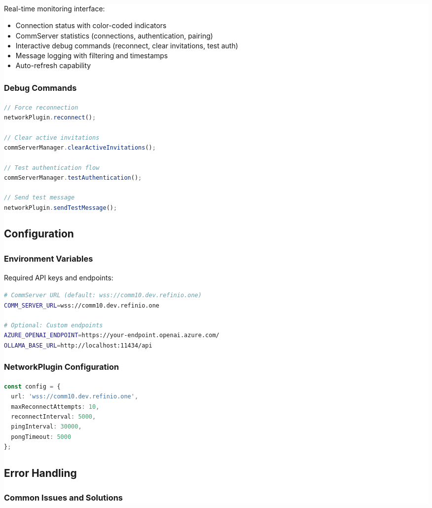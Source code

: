 Real-time monitoring interface:
- Connection status with color-coded indicators
- CommServer statistics (connections, authentication, pairing)
- Interactive debug commands (reconnect, clear invitations, test auth)
- Message logging with filtering and timestamps
- Auto-refresh capability

### Debug Commands

```typescript
// Force reconnection
networkPlugin.reconnect();

// Clear active invitations  
commServerManager.clearActiveInvitations();

// Test authentication flow
commServerManager.testAuthentication();

// Send test message
networkPlugin.sendTestMessage();
```

## Configuration

### Environment Variables

Required API keys and endpoints:
```bash
# CommServer URL (default: wss://comm10.dev.refinio.one)
COMM_SERVER_URL=wss://comm10.dev.refinio.one

# Optional: Custom endpoints
AZURE_OPENAI_ENDPOINT=https://your-endpoint.openai.azure.com/
OLLAMA_BASE_URL=http://localhost:11434/api
```

### NetworkPlugin Configuration

```typescript
const config = {
  url: 'wss://comm10.dev.refinio.one',
  maxReconnectAttempts: 10,
  reconnectInterval: 5000,
  pingInterval: 30000,
  pongTimeout: 5000
};
```

## Error Handling

### Common Issues and Solutions
